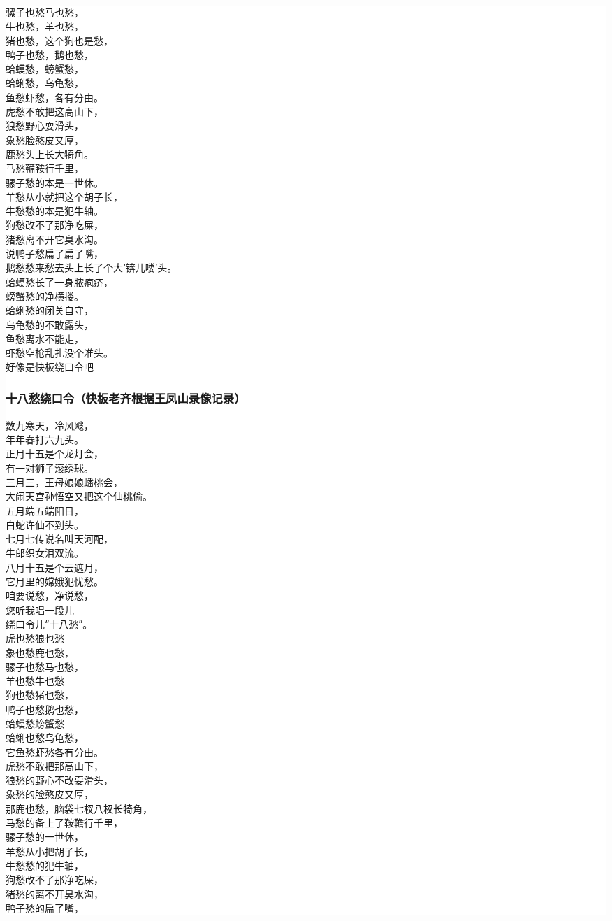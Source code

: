 骡子也愁马也愁，  
牛也愁，羊也愁，  
猪也愁，这个狗也是愁，  
鸭子也愁，鹅也愁，  
蛤蟆愁，螃蟹愁，  
蛤蜊愁，乌龟愁，  
鱼愁虾愁，各有分由。  
虎愁不敢把这高山下，  
狼愁野心耍滑头，  
象愁脸憨皮又厚，  
鹿愁头上长大犄角。  
马愁鞴鞍行千里，  
骡子愁的本是一世休。  
羊愁从小就把这个胡子长，  
牛愁愁的本是犯牛轴。  
狗愁改不了那净吃屎，  
猪愁离不开它臭水沟。  
说鸭子愁扁了扁了嘴，  
鹅愁愁来愁去头上长了个大‘锛儿喽’头。  
蛤蟆愁长了一身脓疱疥，  
螃蟹愁的净横搂。  
蛤蜊愁的闭关自守，  
乌龟愁的不敢露头，  
鱼愁离水不能走，  
虾愁空枪乱扎没个准头。  
好像是快板绕口令吧  
  
### 十八愁绕口令（快板老齐根据王凤山录像记录）  
数九寒天，冷风飕，  
年年春打六九头。  
正月十五是个龙灯会，  
有一对狮子滚绣球。  
三月三，王母娘娘蟠桃会，  
大闹天宫孙悟空又把这个仙桃偷。  
五月端五端阳日，  
白蛇许仙不到头。  
七月七传说名叫天河配，  
牛郎织女泪双流。  
八月十五是个云遮月，  
它月里的嫦娥犯忧愁。  
咱要说愁，净说愁，  
您听我唱一段儿  
绕口令儿“十八愁”。  
虎也愁狼也愁  
象也愁鹿也愁，  
骡子也愁马也愁，  
羊也愁牛也愁  
狗也愁猪也愁，  
鸭子也愁鹅也愁，  
蛤蟆愁螃蟹愁  
蛤蜊也愁乌龟愁，  
它鱼愁虾愁各有分由。  
虎愁不敢把那高山下，  
狼愁的野心不改耍滑头，  
象愁的脸憨皮又厚，  
那鹿也愁，脑袋七杈八杈长犄角，  
马愁的备上了鞍韂行千里，  
骡子愁的一世休，  
羊愁从小把胡子长，  
牛愁愁的犯牛轴，  
狗愁改不了那净吃屎，  
猪愁的离不开臭水沟，  
鸭子愁的扁了嘴，  